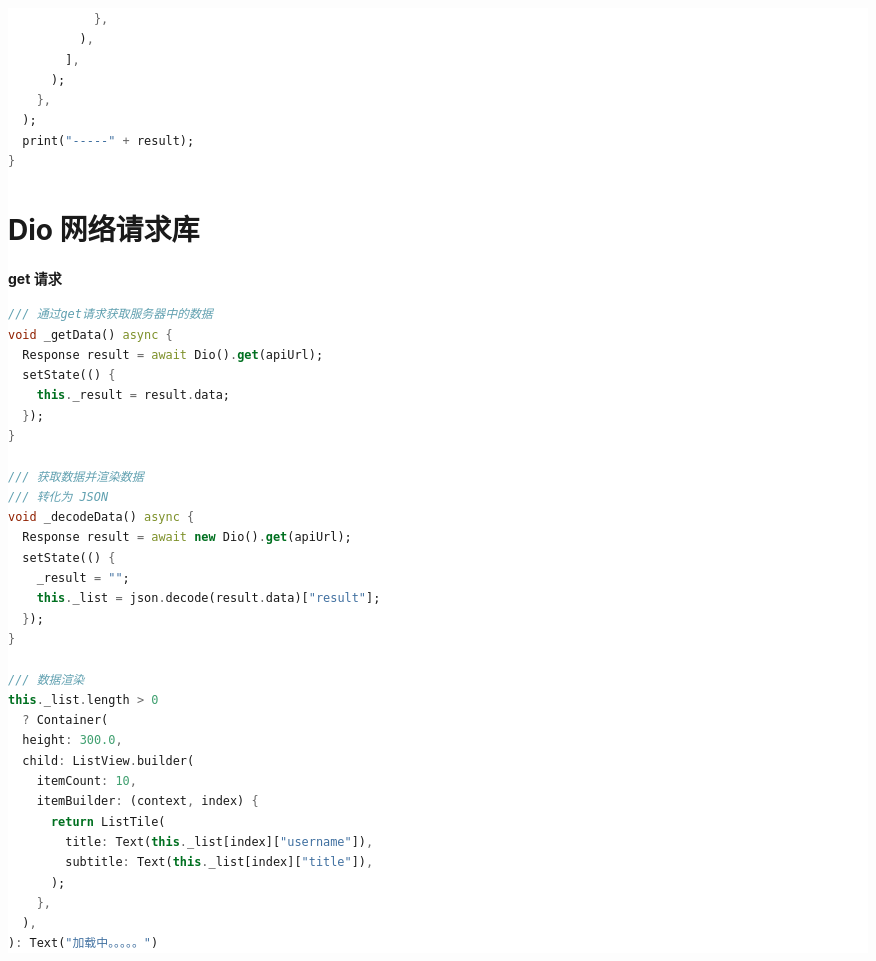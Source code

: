 ```dart
            },
          ),
        ],
      );
    },
  );
  print("-----" + result);
}
```

# Dio 网络请求库

**get 请求**

```dart
/// 通过get请求获取服务器中的数据
void _getData() async {
  Response result = await Dio().get(apiUrl);
  setState(() {
    this._result = result.data;
  });
}

/// 获取数据并渲染数据
/// 转化为 JSON
void _decodeData() async {
  Response result = await new Dio().get(apiUrl);
  setState(() {
    _result = "";
    this._list = json.decode(result.data)["result"];
  });
}

/// 数据渲染
this._list.length > 0
  ? Container(
  height: 300.0,
  child: ListView.builder(
    itemCount: 10,
    itemBuilder: (context, index) {
      return ListTile(
        title: Text(this._list[index]["username"]),
        subtitle: Text(this._list[index]["title"]),
      );
    },
  ),
): Text("加载中。。。。。")
```